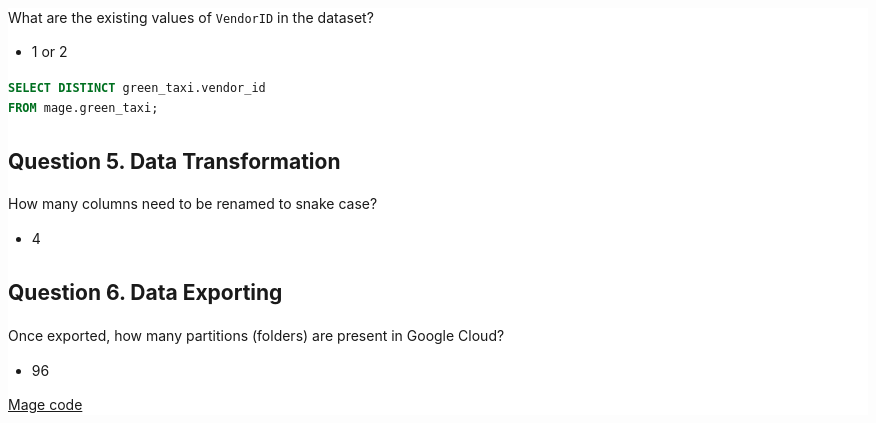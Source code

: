 What are the existing values of `VendorID` in the dataset?

- 1 or 2

```sql
SELECT DISTINCT green_taxi.vendor_id
FROM mage.green_taxi;
```

## Question 5. Data Transformation

How many columns need to be renamed to snake case?

- 4

## Question 6. Data Exporting

Once exported, how many partitions (folders) are present in Google Cloud?

- 96

[Mage code](https://github.com/imonem/Zoomcamp2024/tree/master/green_taxi_etl)
